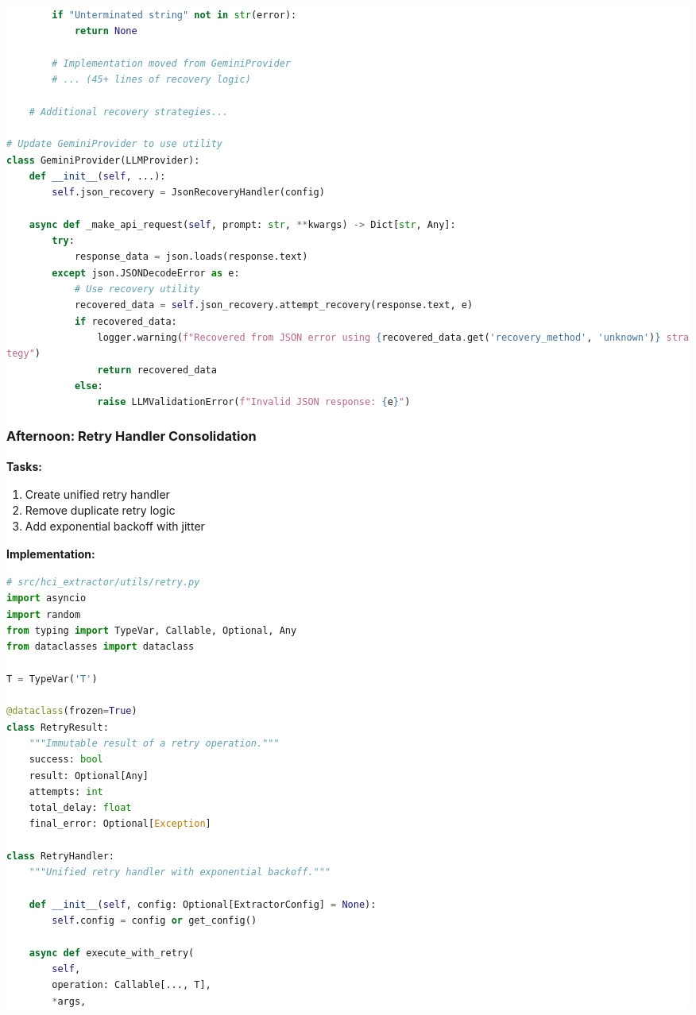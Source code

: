 ```python
        if "Unterminated string" not in str(error):
            return None
        
        # Implementation moved from GeminiProvider
        # ... (45+ lines of recovery logic)
        
    # Additional recovery strategies...

# Update GeminiProvider to use utility
class GeminiProvider(LLMProvider):
    def __init__(self, ...):
        self.json_recovery = JsonRecoveryHandler(config)
    
    async def _make_api_request(self, prompt: str, **kwargs) -> Dict[str, Any]:
        try:
            response_data = json.loads(response.text)
        except json.JSONDecodeError as e:
            # Use recovery utility
            recovered_data = self.json_recovery.attempt_recovery(response.text, e)
            if recovered_data:
                logger.warning(f"Recovered from JSON error using {recovered_data.get('recovery_method', 'unknown')} strategy")
                return recovered_data
            else:
                raise LLMValidationError(f"Invalid JSON response: {e}")
```

### Afternoon: Retry Handler Consolidation

**Tasks:**
1. Create unified retry handler
2. Remove duplicate retry logic
3. Add exponential backoff with jitter

**Implementation:**

```python
# src/hci_extractor/utils/retry.py
import asyncio
import random
from typing import TypeVar, Callable, Optional, Any
from dataclasses import dataclass

T = TypeVar('T')

@dataclass(frozen=True)
class RetryResult:
    """Immutable result of a retry operation."""
    success: bool
    result: Optional[Any]
    attempts: int
    total_delay: float
    final_error: Optional[Exception]

class RetryHandler:
    """Unified retry handler with exponential backoff."""
    
    def __init__(self, config: Optional[ExtractorConfig] = None):
        self.config = config or get_config()
    
    async def execute_with_retry(
        self,
        operation: Callable[..., T],
        *args,
```